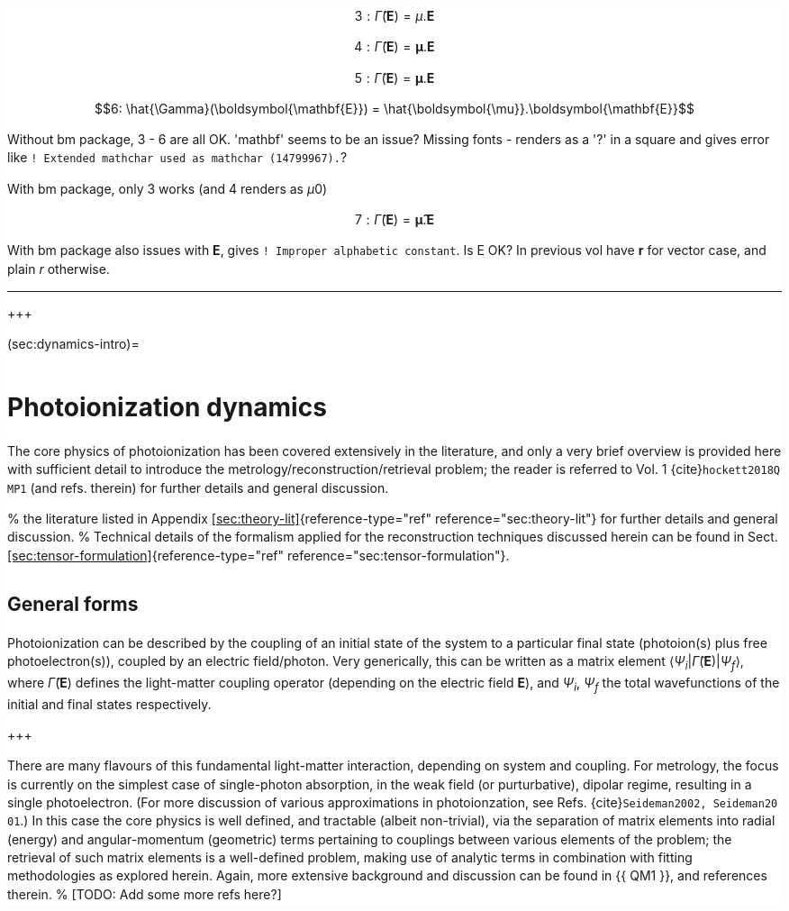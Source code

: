 $$3: \hat{\Gamma}(\boldsymbol{\mathbf{E}}) = \mu.\boldsymbol{\mathbf{E}}$$

$$4: \hat{\Gamma}(\boldsymbol{\mathbf{E}}) = \bm{\mu}.\boldsymbol{\mathbf{E}}$$

$$5: \hat{\Gamma}(\boldsymbol{\mathbf{E}}) = \boldsymbol{\mu}.\boldsymbol{\mathbf{E}}$$

$$6: \hat{\Gamma}(\boldsymbol{\mathbf{E}}) = \hat{\boldsymbol{\mu}}.\boldsymbol{\mathbf{E}}$$

Without bm package, 3 - 6 are all OK. 'mathbf' seems to be an issue?  Missing fonts - renders as a '?' in a square and gives error like `! Extended mathchar used as mathchar (14799967).`?

With bm package, only 3 works (and 4 renders as $\mu0$)

$$7: \hat{\Gamma}(\boldsymbol{\mathbf{E}}) = \mathbf{\hat{\mu}}.\boldsymbol{\mathbf{E}}$$

With bm package also issues with $\boldsymbol{\mathbf{E}}$, gives `! Improper alphabetic constant`. Is $\boldsymbol{\mathrm{E}}$ OK? In previous vol have $\mathbf{r}$ for vector case, and plain $r$ otherwise.

---

+++

(sec:dynamics-intro)=
# Photoionization dynamics

The core physics of photoionization has been covered extensively in the literature, and only a very brief overview is provided here with sufficient detail to introduce the metrology/reconstruction/retrieval problem; the reader is referred to Vol. 1 {cite}`hockett2018QMP1` (and refs. therein) for further details and general discussion.

% the literature listed in Appendix [\[sec:theory-lit\]](#sec:theory-lit){reference-type="ref" reference="sec:theory-lit"} for further details and general discussion.
% Technical details of the formalism applied for the reconstruction techniques discussed herein can be found in Sect. [\[sec:tensor-formulation\]](#sec:tensor-formulation){reference-type="ref" reference="sec:tensor-formulation"}.

## General forms

Photoionization can be described by the coupling of an initial state of the system to a particular final state (photoion(s) plus free photoelectron(s)), coupled by an electric field/photon. Very generically, this can be written as a matrix element $\langle\Psi_i|\hat{\Gamma}(\boldsymbol{\mathbf{E}})|\Psi_f\rangle$, where $\hat{\Gamma}(\boldsymbol{\mathbf{E}})$ defines the light-matter coupling operator (depending on the electric field $\boldsymbol{\mathbf{E}}$), and $\Psi_i$, $\Psi_f$ the total wavefunctions of the initial and final states respectively.

+++

There are many flavours of this fundamental light-matter interaction, depending on system and coupling. For metrology, the focus is currently on the simplest case of single-photon absorption, in the weak field (or purturbative), dipolar regime, resulting in a single photoelectron. (For more discussion of various approximations in photoionzation, see Refs. {cite}`Seideman2002, Seideman2001`.) In this case the core physics is well defined, and tractable (albeit non-trivial), via the separation of matrix elements into radial (energy) and angular-momentum (geometric) terms pertaining to couplings between various elements of the problem; the retrieval of such matrix elements is a well-defined problem, making use of analytic terms in combination with fitting methodologies as explored herein. Again, more extensive background and discussion can be found in {{ QM1 }}, and references therein. % [TODO: Add some more refs here?]
